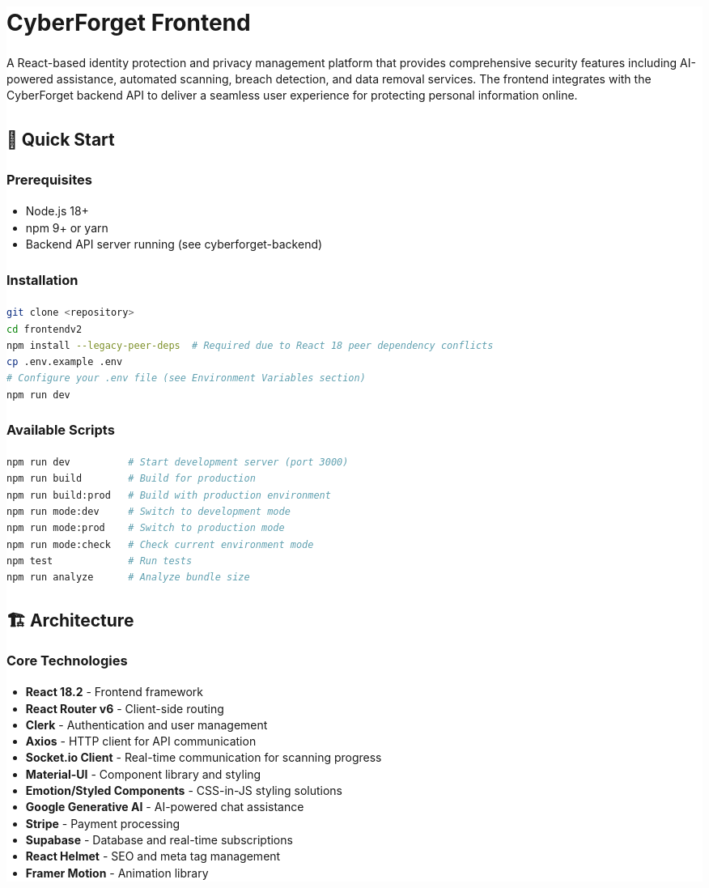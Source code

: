 # CyberForget Frontend

A React-based identity protection and privacy management platform that provides comprehensive security features including AI-powered assistance, automated scanning, breach detection, and data removal services. The frontend integrates with the CyberForget backend API to deliver a seamless user experience for protecting personal information online.

## 🚀 Quick Start

### Prerequisites
- Node.js 18+
- npm 9+ or yarn
- Backend API server running (see cyberforget-backend)

### Installation
```bash
git clone <repository>
cd frontendv2
npm install --legacy-peer-deps  # Required due to React 18 peer dependency conflicts
cp .env.example .env
# Configure your .env file (see Environment Variables section)
npm run dev
```

### Available Scripts
```bash
npm run dev          # Start development server (port 3000)
npm run build        # Build for production
npm run build:prod   # Build with production environment
npm run mode:dev     # Switch to development mode
npm run mode:prod    # Switch to production mode
npm run mode:check   # Check current environment mode
npm test             # Run tests
npm run analyze      # Analyze bundle size
```

## 🏗️ Architecture

### Core Technologies
- **React 18.2** - Frontend framework
- **React Router v6** - Client-side routing
- **Clerk** - Authentication and user management
- **Axios** - HTTP client for API communication
- **Socket.io Client** - Real-time communication for scanning progress
- **Material-UI** - Component library and styling
- **Emotion/Styled Components** - CSS-in-JS styling solutions
- **Google Generative AI** - AI-powered chat assistance
- **Stripe** - Payment processing
- **Supabase** - Database and real-time subscriptions
- **React Helmet** - SEO and meta tag management
- **Framer Motion** - Animation library
